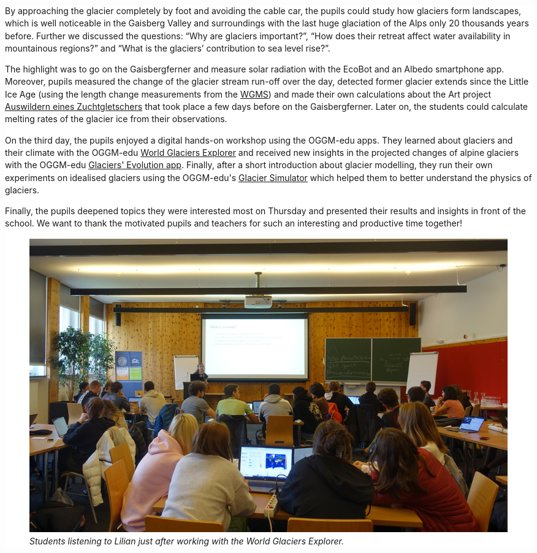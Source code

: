 By approaching the glacier completely by foot and avoiding the cable car, the pupils could study how glaciers form landscapes, which is well noticeable in the Gaisberg Valley and surroundings with the last huge glaciation of the Alps only 20 thousands years before. Further we discussed the questions: “Why are glaciers important?”, “How does their retreat affect water availability in mountainous regions?” and “What is the glaciers’ contribution to sea level rise?”. 

The highlight was to go on the Gaisbergferner and measure solar radiation with the EcoBot and an Albedo smartphone app. Moreover, pupils measured the change of the glacier stream run-off over the day, detected former glacier extends since the Little Ice Age (using the length change measurements from the [WGMS](wgms.ch/)) and made their own calculations about the Art project [Auswildern eines Zuchtgletschers](https://www.uibk.ac.at/newsroom/kunstprojekt-tiefkuehl-eis-fuer-gletscher.html.de) that took place a few days before on the Gaisbergferner. Later on, the students could calculate melting rates of the glacier ice from their observations.

On the third day, the pupils enjoyed a digital hands-on workshop using the OGGM-edu apps. They learned about glaciers and their climate with the OGGM-edu [World Glaciers Explorer](https://edu.oggm.org/en/latest/explorer.html) and received new insights in the projected changes of alpine glaciers with the OGGM-edu [Glaciers' Evolution app](https://edu.oggm.org/en/latest/alps_future.html). Finally, after a short introduction about glacier modelling, they run their own experiments on idealised glaciers using the OGGM-edu's [Glacier Simulator](https://edu.oggm.org/en/latest/simulator.html) which helped them to better understand the physics of glaciers.

Finally, the pupils deepened topics they were interested most on Thursday and presented their results and insights in front of the school.
We want to thank the motivated pupils and teachers for such an interesting and productive time together!

<figure>
    <a href="/img/blog/erasmus-obergurgl/wholeclass-s.JPG" >
    <img src="/img/blog/erasmus-obergurgl/wholeclass-s.JPG" alt="Image missing" width="100%" />
    </a>
    <figcaption><em>Students listening to Lilian just after working with the World Glaciers Explorer.</em></figcaption>
</figure>

